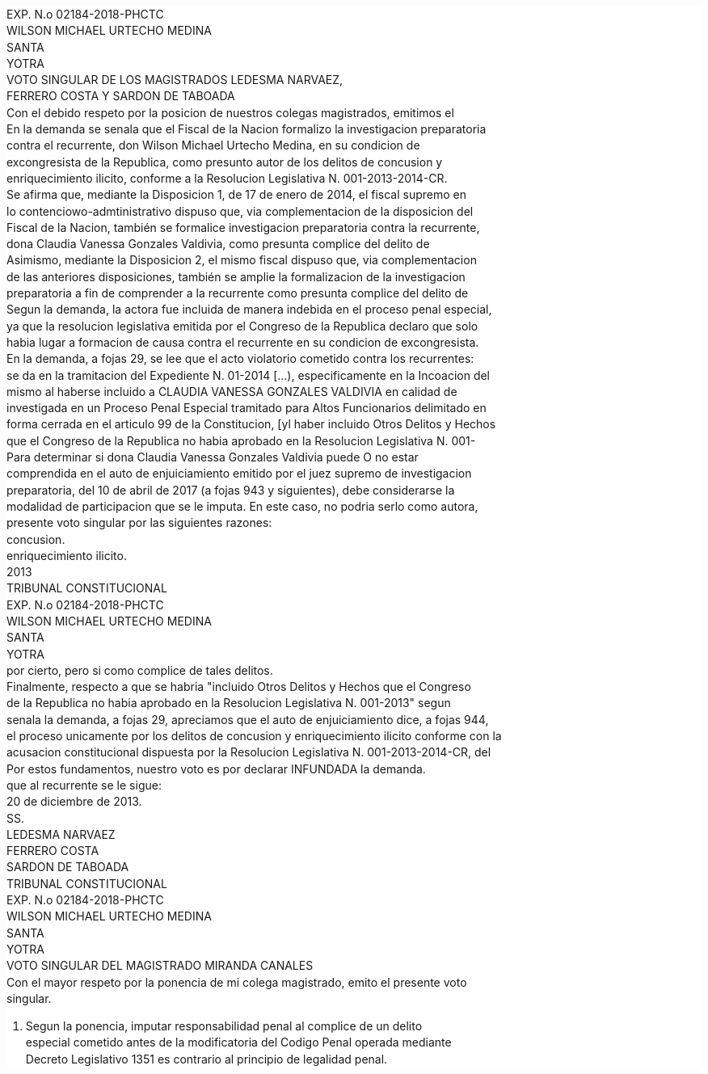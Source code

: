EXP. N.o 02184-2018-PHCTC  
WILSON MICHAEL URTECHO MEDINA  
SANTA  
YOTRA  
VOTO SINGULAR DE LOS MAGISTRADOS LEDESMA NARVAEZ,  
FERRERO COSTA Y SARDON DE TABOADA  
Con el debido respeto por la posicion de nuestros colegas magistrados, emitimos el  
En la demanda se senala que el Fiscal de la Nacion formalizo la investigacion preparatoria  
contra el recurrente, don Wilson Michael Urtecho Medina, en su condicion de  
excongresista de la Republica, como presunto autor de los delitos de concusion y  
enriquecimiento ilicito, conforme a la Resolucion Legislativa N. 001-2013-2014-CR.  
Se afirma que, mediante la Disposicion 1, de 17 de enero de 2014, el fiscal supremo en  
lo contenciowo-admtinistrativo dispuso que, via complementacion de la disposicion del  
Fiscal de la Nacion, también se formalice investigacion preparatoria contra la recurrente,  
dona Claudia Vanessa Gonzales Valdivia, como presunta complice del delito de  
Asimismo, mediante la Disposicion 2, el mismo fiscal dispuso que, via complementacion  
de las anteriores disposiciones, también se amplie la formalizacion de la investigacion  
preparatoria a fin de comprender a la recurrente como presunta complice del delito de  
Segun la demanda, la actora fue incluida de manera indebida en el proceso penal especial,  
ya que la resolucion legislativa emitida por el Congreso de la Republica declaro que solo  
habia lugar a formacion de causa contra el recurrente en su condicion de excongresista.  
En la demanda, a fojas 29, se lee que el acto violatorio cometido contra los recurrentes:  
se da en la tramitacion del Expediente N. 01-2014 [...), especificamente en la Incoacion del  
mismo al haberse incluido a CLAUDIA VANESSA GONZALES VALDIVIA en calidad de  
investigada en un Proceso Penal Especial tramitado para Altos Funcionarios delimitado en  
forma cerrada en el articulo 99 de la Constitucion, [yl haber incluido Otros Delitos y Hechos  
que el Congreso de la Republica no habia aprobado en la Resolucion Legislativa N. 001-  
Para determinar si dona Claudia Vanessa Gonzales Valdivia puede O no estar  
comprendida en el auto de enjuiciamiento emitido por el juez supremo de investigacion  
preparatoria, del 10 de abril de 2017 (a fojas 943 y siguientes), debe considerarse la  
modalidad de participacion que se le imputa. En este caso, no podria serlo como autora,  
presente voto singular por las siguientes razones:  
concusion.  
enriquecimiento ilicito.  
2013  
TRIBUNAL CONSTITUCIONAL  
EXP. N.o 02184-2018-PHCTC  
WILSON MICHAEL URTECHO MEDINA  
SANTA  
YOTRA  
por cierto, pero si como complice de tales delitos.  
Finalmente, respecto a que se habria "incluido Otros Delitos y Hechos que el Congreso  
de la Republica no habia aprobado en la Resolucion Legislativa N. 001-2013" segun  
senala la demanda, a fojas 29, apreciamos que el auto de enjuiciamiento dice, a fojas 944,  
el proceso unicamente por los delitos de concusion y enriquecimiento ilicito conforme con la  
acusacion constitucional dispuesta por la Resolucion Legislativa N. 001-2013-2014-CR, del  
Por estos fundamentos, nuestro voto es por declarar INFUNDADA la demanda.  
que al recurrente se le sigue:  
20 de diciembre de 2013.  
SS.  
LEDESMA NARVAEZ  
FERRERO COSTA  
SARDON DE TABOADA  
TRIBUNAL CONSTITUCIONAL  
EXP. N.o 02184-2018-PHCTC  
WILSON MICHAEL URTECHO MEDINA  
SANTA  
YOTRA  
VOTO SINGULAR DEL MAGISTRADO MIRANDA CANALES  
Con el mayor respeto por la ponencia de mi colega magistrado, emito el presente voto  
singular.  
1. Segun la ponencia, imputar responsabilidad penal al complice de un delito  
especial cometido antes de la modificatoria del Codigo Penal operada mediante  
Decreto Legislativo 1351 es contrario al principio de legalidad penal.  